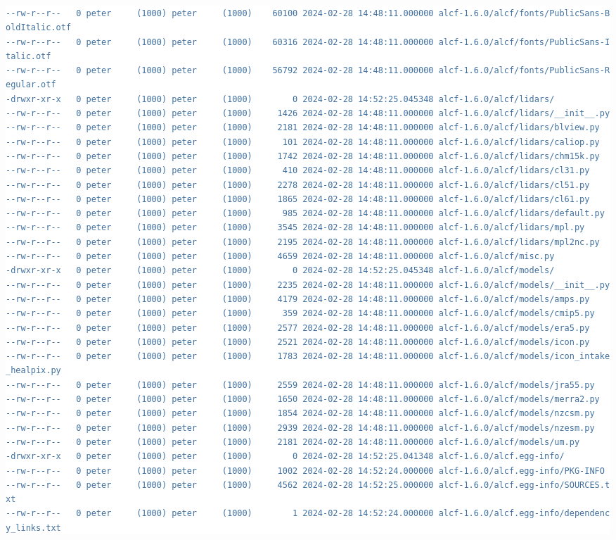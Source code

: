 ```diff
--rw-r--r--   0 peter     (1000) peter     (1000)    60100 2024-02-28 14:48:11.000000 alcf-1.6.0/alcf/fonts/PublicSans-BoldItalic.otf
--rw-r--r--   0 peter     (1000) peter     (1000)    60316 2024-02-28 14:48:11.000000 alcf-1.6.0/alcf/fonts/PublicSans-Italic.otf
--rw-r--r--   0 peter     (1000) peter     (1000)    56792 2024-02-28 14:48:11.000000 alcf-1.6.0/alcf/fonts/PublicSans-Regular.otf
-drwxr-xr-x   0 peter     (1000) peter     (1000)        0 2024-02-28 14:52:25.045348 alcf-1.6.0/alcf/lidars/
--rw-r--r--   0 peter     (1000) peter     (1000)     1426 2024-02-28 14:48:11.000000 alcf-1.6.0/alcf/lidars/__init__.py
--rw-r--r--   0 peter     (1000) peter     (1000)     2181 2024-02-28 14:48:11.000000 alcf-1.6.0/alcf/lidars/blview.py
--rw-r--r--   0 peter     (1000) peter     (1000)      101 2024-02-28 14:48:11.000000 alcf-1.6.0/alcf/lidars/caliop.py
--rw-r--r--   0 peter     (1000) peter     (1000)     1742 2024-02-28 14:48:11.000000 alcf-1.6.0/alcf/lidars/chm15k.py
--rw-r--r--   0 peter     (1000) peter     (1000)      410 2024-02-28 14:48:11.000000 alcf-1.6.0/alcf/lidars/cl31.py
--rw-r--r--   0 peter     (1000) peter     (1000)     2278 2024-02-28 14:48:11.000000 alcf-1.6.0/alcf/lidars/cl51.py
--rw-r--r--   0 peter     (1000) peter     (1000)     1865 2024-02-28 14:48:11.000000 alcf-1.6.0/alcf/lidars/cl61.py
--rw-r--r--   0 peter     (1000) peter     (1000)      985 2024-02-28 14:48:11.000000 alcf-1.6.0/alcf/lidars/default.py
--rw-r--r--   0 peter     (1000) peter     (1000)     3545 2024-02-28 14:48:11.000000 alcf-1.6.0/alcf/lidars/mpl.py
--rw-r--r--   0 peter     (1000) peter     (1000)     2195 2024-02-28 14:48:11.000000 alcf-1.6.0/alcf/lidars/mpl2nc.py
--rw-r--r--   0 peter     (1000) peter     (1000)     4659 2024-02-28 14:48:11.000000 alcf-1.6.0/alcf/misc.py
-drwxr-xr-x   0 peter     (1000) peter     (1000)        0 2024-02-28 14:52:25.045348 alcf-1.6.0/alcf/models/
--rw-r--r--   0 peter     (1000) peter     (1000)     2235 2024-02-28 14:48:11.000000 alcf-1.6.0/alcf/models/__init__.py
--rw-r--r--   0 peter     (1000) peter     (1000)     4179 2024-02-28 14:48:11.000000 alcf-1.6.0/alcf/models/amps.py
--rw-r--r--   0 peter     (1000) peter     (1000)      359 2024-02-28 14:48:11.000000 alcf-1.6.0/alcf/models/cmip5.py
--rw-r--r--   0 peter     (1000) peter     (1000)     2577 2024-02-28 14:48:11.000000 alcf-1.6.0/alcf/models/era5.py
--rw-r--r--   0 peter     (1000) peter     (1000)     2521 2024-02-28 14:48:11.000000 alcf-1.6.0/alcf/models/icon.py
--rw-r--r--   0 peter     (1000) peter     (1000)     1783 2024-02-28 14:48:11.000000 alcf-1.6.0/alcf/models/icon_intake_healpix.py
--rw-r--r--   0 peter     (1000) peter     (1000)     2559 2024-02-28 14:48:11.000000 alcf-1.6.0/alcf/models/jra55.py
--rw-r--r--   0 peter     (1000) peter     (1000)     1650 2024-02-28 14:48:11.000000 alcf-1.6.0/alcf/models/merra2.py
--rw-r--r--   0 peter     (1000) peter     (1000)     1854 2024-02-28 14:48:11.000000 alcf-1.6.0/alcf/models/nzcsm.py
--rw-r--r--   0 peter     (1000) peter     (1000)     2939 2024-02-28 14:48:11.000000 alcf-1.6.0/alcf/models/nzesm.py
--rw-r--r--   0 peter     (1000) peter     (1000)     2181 2024-02-28 14:48:11.000000 alcf-1.6.0/alcf/models/um.py
-drwxr-xr-x   0 peter     (1000) peter     (1000)        0 2024-02-28 14:52:25.041348 alcf-1.6.0/alcf.egg-info/
--rw-r--r--   0 peter     (1000) peter     (1000)     1002 2024-02-28 14:52:24.000000 alcf-1.6.0/alcf.egg-info/PKG-INFO
--rw-r--r--   0 peter     (1000) peter     (1000)     4562 2024-02-28 14:52:25.000000 alcf-1.6.0/alcf.egg-info/SOURCES.txt
--rw-r--r--   0 peter     (1000) peter     (1000)        1 2024-02-28 14:52:24.000000 alcf-1.6.0/alcf.egg-info/dependency_links.txt
```